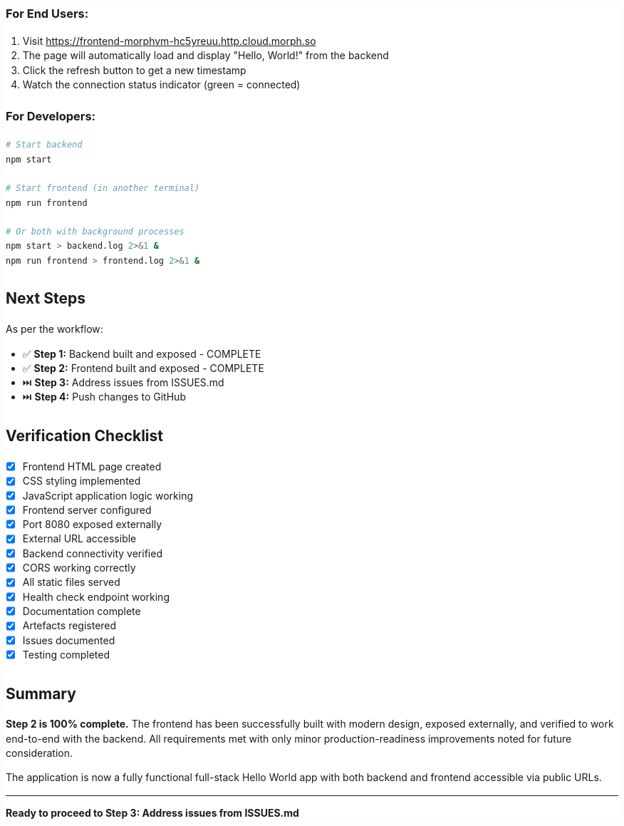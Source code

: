 ### For End Users:
1. Visit https://frontend-morphvm-hc5yreuu.http.cloud.morph.so
2. The page will automatically load and display "Hello, World!" from the backend
3. Click the refresh button to get a new timestamp
4. Watch the connection status indicator (green = connected)

### For Developers:
```bash
# Start backend
npm start

# Start frontend (in another terminal)
npm run frontend

# Or both with background processes
npm start > backend.log 2>&1 &
npm run frontend > frontend.log 2>&1 &
```

## Next Steps

As per the workflow:
- ✅ **Step 1:** Backend built and exposed - COMPLETE
- ✅ **Step 2:** Frontend built and exposed - COMPLETE
- ⏭️ **Step 3:** Address issues from ISSUES.md
- ⏭️ **Step 4:** Push changes to GitHub

## Verification Checklist

- [x] Frontend HTML page created
- [x] CSS styling implemented
- [x] JavaScript application logic working
- [x] Frontend server configured
- [x] Port 8080 exposed externally
- [x] External URL accessible
- [x] Backend connectivity verified
- [x] CORS working correctly
- [x] All static files served
- [x] Health check endpoint working
- [x] Documentation complete
- [x] Artefacts registered
- [x] Issues documented
- [x] Testing completed

## Summary

**Step 2 is 100% complete.** The frontend has been successfully built with modern design, exposed externally, and verified to work end-to-end with the backend. All requirements met with only minor production-readiness improvements noted for future consideration.

The application is now a fully functional full-stack Hello World app with both backend and frontend accessible via public URLs.

---
**Ready to proceed to Step 3: Address issues from ISSUES.md**

